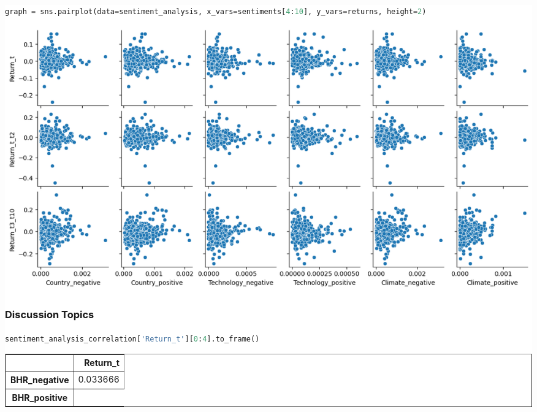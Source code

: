 ```python
graph = sns.pairplot(data=sentiment_analysis, x_vars=sentiments[4:10], y_vars=returns, height=2)
```


    
![png](output_33_0.png)
    


### Discussion Topics


```python
sentiment_analysis_correlation['Return_t'][0:4].to_frame()
```




<div>
<style scoped>
    .dataframe tbody tr th:only-of-type {
        vertical-align: middle;
    }

    .dataframe tbody tr th {
        vertical-align: top;
    }

    .dataframe thead th {
        text-align: right;
    }
</style>
<table border="1" class="dataframe">
  <thead>
    <tr style="text-align: right;">
      <th></th>
      <th>Return_t</th>
    </tr>
  </thead>
  <tbody>
    <tr>
      <th>BHR_negative</th>
      <td>0.033666</td>
    </tr>
    <tr>
      <th>BHR_positive</th>